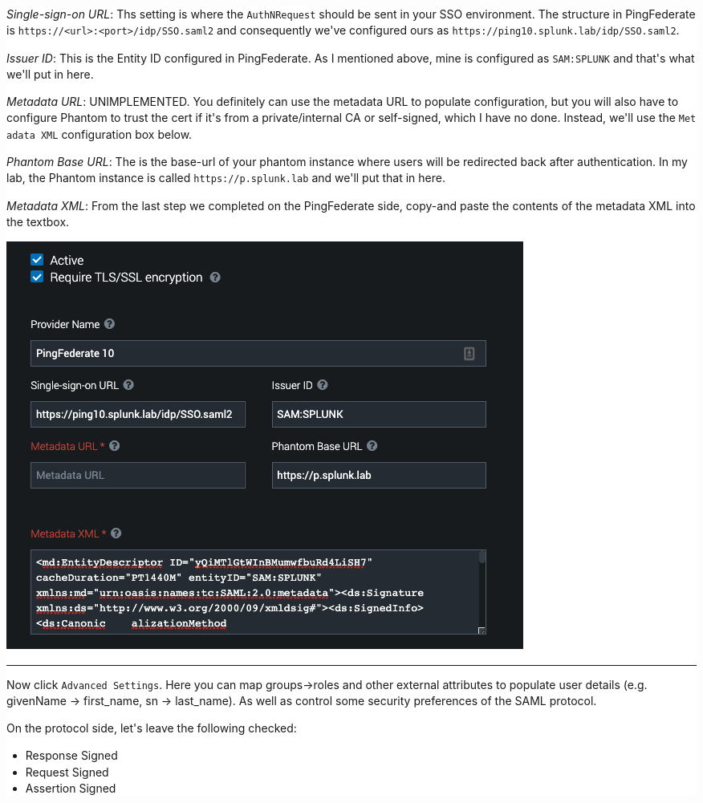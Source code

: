 
*Single-sign-on URL*: Ths setting is where the `AuthNRequest` should be sent in your SSO environment. The structure in PingFederate is `https://<url>:<port>/idp/SSO.saml2` and consequently we've configured ours as `https://ping10.splunk.lab/idp/SSO.saml2`.

*Issuer ID*: This is the Entity ID configured in PingFederate. As I mentioned above, mine is configured as `SAM:SPLUNK` and that's what we'll put in here.

*Metadata URL*: UNIMPLEMENTED. You definitely can use the metadata URL to populate configuration, but you will also have to configure Phantom to trust the cert if it's from a private/internal CA or self-signed, which I have no done. Instead, we'll use the `Metadata XML` configuration box below.

*Phantom Base URL*: The is the base-url of your phantom instance where users will be redirected back after authentication. In my lab, the Phantom instance is called `https://p.splunk.lab` and we'll put that in here.

*Metadata XML*: From the last step we completed on the PingFederate side, copy-and paste the contents of the metadata XML into the textbox.

![Phantom SAML config](.IMAGES/phantomsamlconfig.png)

---

Now click `Advanced Settings`.  Here you can map groups->roles and other external attributes to populate user details (e.g. givenName -> first_name, sn -> last_name). As well as control some security preferences of the SAML protocol.

On the protocol side, let's leave the following checked:
   - Response Signed
   - Request Signed
   - Assertion Signed
   